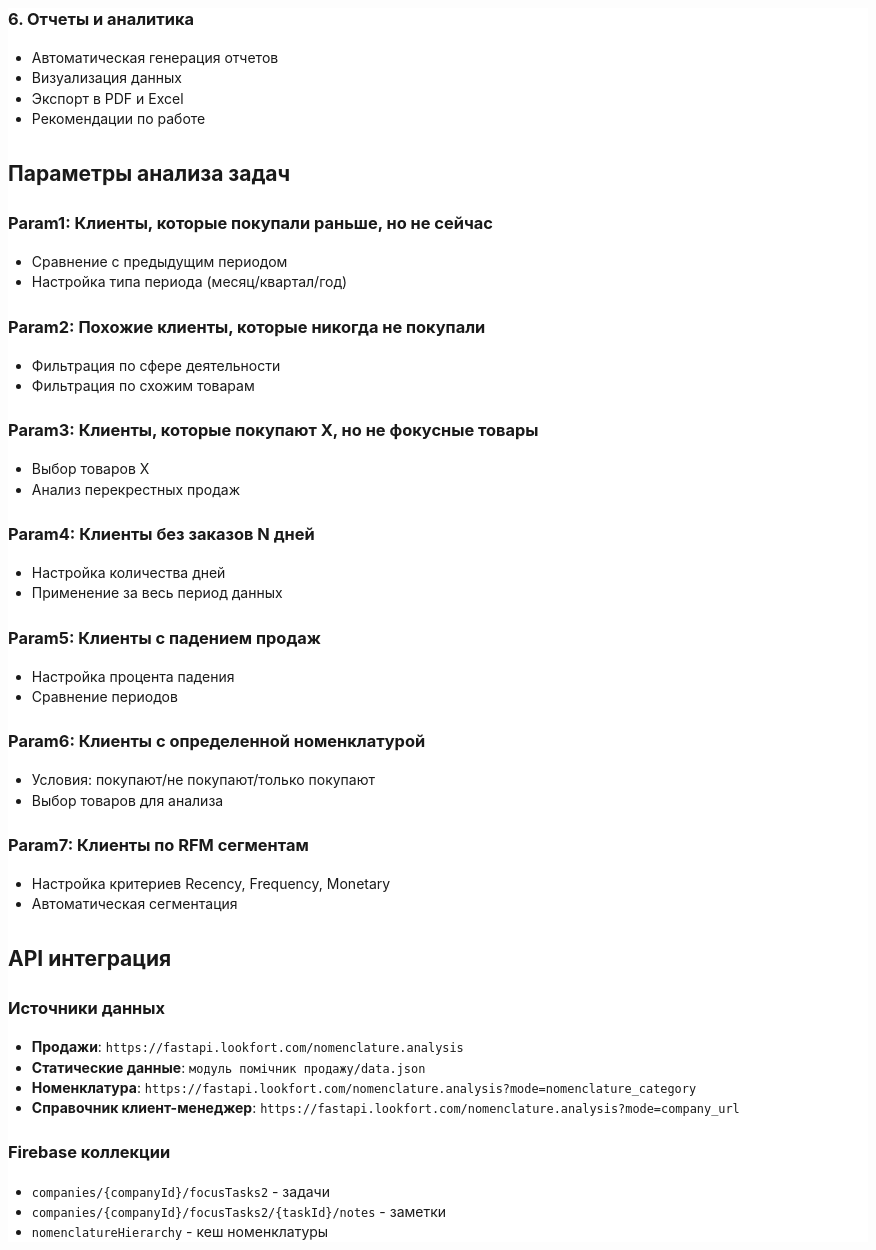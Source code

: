 ### 6. Отчеты и аналитика
- Автоматическая генерация отчетов
- Визуализация данных
- Экспорт в PDF и Excel
- Рекомендации по работе

## Параметры анализа задач

### Param1: Клиенты, которые покупали раньше, но не сейчас
- Сравнение с предыдущим периодом
- Настройка типа периода (месяц/квартал/год)

### Param2: Похожие клиенты, которые никогда не покупали
- Фильтрация по сфере деятельности
- Фильтрация по схожим товарам

### Param3: Клиенты, которые покупают X, но не фокусные товары
- Выбор товаров X
- Анализ перекрестных продаж

### Param4: Клиенты без заказов N дней
- Настройка количества дней
- Применение за весь период данных

### Param5: Клиенты с падением продаж
- Настройка процента падения
- Сравнение периодов

### Param6: Клиенты с определенной номенклатурой
- Условия: покупают/не покупают/только покупают
- Выбор товаров для анализа

### Param7: Клиенты по RFM сегментам
- Настройка критериев Recency, Frequency, Monetary
- Автоматическая сегментация

## API интеграция

### Источники данных
- **Продажи**: `https://fastapi.lookfort.com/nomenclature.analysis`
- **Статические данные**: `модуль помічник продажу/data.json`
- **Номенклатура**: `https://fastapi.lookfort.com/nomenclature.analysis?mode=nomenclature_category`
- **Справочник клиент-менеджер**: `https://fastapi.lookfort.com/nomenclature.analysis?mode=company_url`

### Firebase коллекции
- `companies/{companyId}/focusTasks2` - задачи
- `companies/{companyId}/focusTasks2/{taskId}/notes` - заметки
- `nomenclatureHierarchy` - кеш номенклатуры
